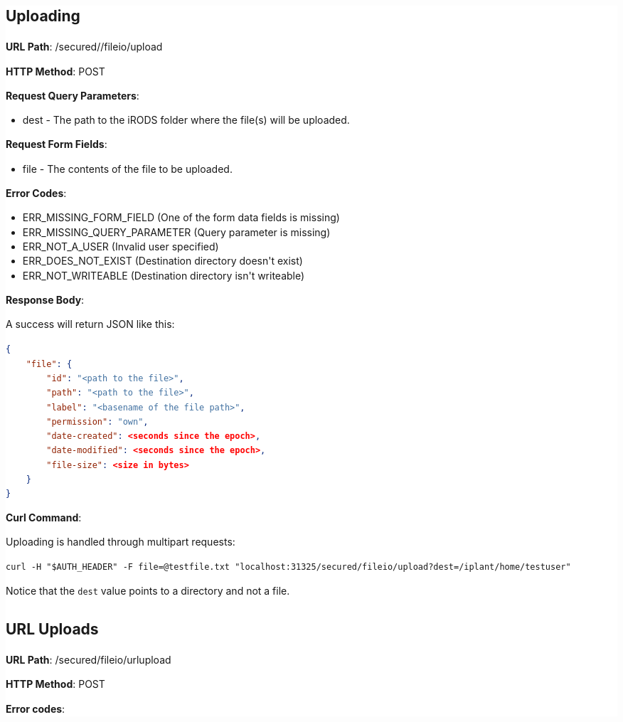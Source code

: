 
## Uploading

__URL Path__: /secured//fileio/upload

__HTTP Method__: POST

__Request Query Parameters__:

* dest - The path to the iRODS folder where the file(s) will be uploaded.

__Request Form Fields__:

* file - The contents of the file to be uploaded.

__Error Codes__:

+ ERR_MISSING_FORM_FIELD (One of the form data fields is missing)
+ ERR_MISSING_QUERY_PARAMETER (Query parameter is missing)
+ ERR_NOT_A_USER (Invalid user specified)
+ ERR_DOES_NOT_EXIST (Destination directory doesn't exist)
+ ERR_NOT_WRITEABLE (Destination directory isn't writeable)

__Response Body__:

A success will return JSON like this:

```json
{
    "file": {
        "id": "<path to the file>",
        "path": "<path to the file>",
        "label": "<basename of the file path>",
        "permission": "own",
        "date-created": <seconds since the epoch>,
        "date-modified": <seconds since the epoch>,
        "file-size": <size in bytes>
    }
}
```

__Curl Command__:

Uploading is handled through multipart requests:

    curl -H "$AUTH_HEADER" -F file=@testfile.txt "localhost:31325/secured/fileio/upload?dest=/iplant/home/testuser"

Notice that the `dest` value points to a directory and not a file.


## URL Uploads

__URL Path__: /secured/fileio/urlupload

__HTTP Method__: POST

__Error codes__:
